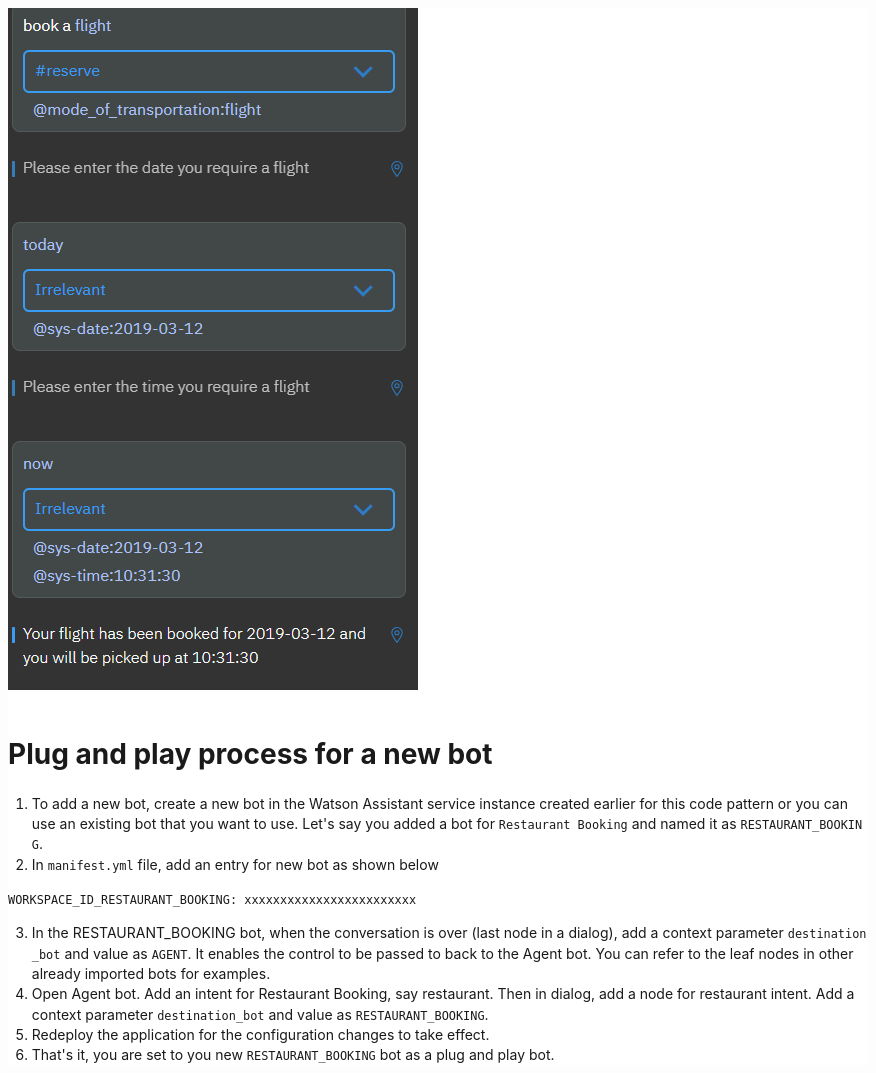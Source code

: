 ![TravelbotBookFlightExample](images/travel_bot_book_flight_example.png)
# Plug and play process for a new bot

1. To add a new bot, create a new bot in the Watson Assistant service instance created earlier for this code pattern or you can use an existing bot that you want to use. Let's say you added a bot for `Restaurant Booking` and named it as `RESTAURANT_BOOKING`.
2. In `manifest.yml` file, add an entry for new bot as shown below
```
WORKSPACE_ID_RESTAURANT_BOOKING: xxxxxxxxxxxxxxxxxxxxxxxx
```
3. In the RESTAURANT_BOOKING bot, when the conversation is over (last node in a dialog), add a context parameter `destination_bot` and value as `AGENT`. It enables the control to be passed to back to the Agent bot. You can refer to the leaf nodes in other already imported bots for examples.
4. Open Agent bot. Add an intent for Restaurant Booking, say restaurant. Then in dialog, add a node for restaurant intent. Add a context parameter `destination_bot` and value as `RESTAURANT_BOOKING`.
5. Redeploy the application for the configuration changes to take effect.
6. That's it, you are set to you new `RESTAURANT_BOOKING` bot as a plug and play bot.
